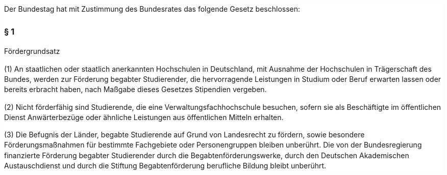 <div>

<div class="jurAbsatz">

Der Bundestag hat mit Zustimmung des Bundesrates das folgende Gesetz
beschlossen:

</div>

</div>

</div>

</div>

<span id="BJNR095700010BJNE000200000.html"></span>

### § 1  
Fördergrundsatz

<div>

<div class="jnhtml">

<div>

<div class="jurAbsatz">

(1) An staatlichen oder staatlich anerkannten Hochschulen in
Deutschland, mit Ausnahme der Hochschulen in Trägerschaft des Bundes,
werden zur Förderung begabter Studierender, die hervorragende Leistungen
in Studium oder Beruf erwarten lassen oder bereits erbracht haben, nach
Maßgabe dieses Gesetzes Stipendien vergeben.

</div>

<div class="jurAbsatz">

(2) Nicht förderfähig sind Studierende, die eine
Verwaltungsfachhochschule besuchen, sofern sie als Beschäftigte im
öffentlichen Dienst Anwärterbezüge oder ähnliche Leistungen aus
öffentlichen Mitteln erhalten.

</div>

<div class="jurAbsatz">

(3) Die Befugnis der Länder, begabte Studierende auf Grund von
Landesrecht zu fördern, sowie besondere Förderungsmaßnahmen für
bestimmte Fachgebiete oder Personengruppen bleiben unberührt. Die von
der Bundesregierung finanzierte Förderung begabter Studierender durch
die Begabtenförderungswerke, durch den Deutschen Akademischen
Austauschdienst und durch die Stiftung Begabtenförderung berufliche
Bildung bleibt unberührt.

</div>

</div>

</div>
